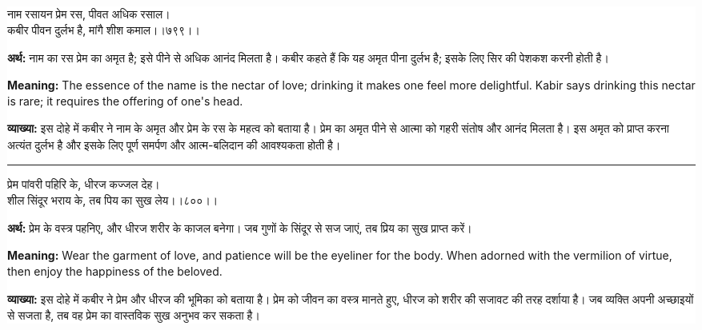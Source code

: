 
नाम रसायन प्रेम रस, पीवत अधिक रसाल।\
कबीर पीवन दुर्लभ है, मांगै शीश कमाल।।७९९।।

**अर्थ:** नाम का रस प्रेम का अमृत है; इसे पीने से अधिक आनंद मिलता है। कबीर कहते हैं कि यह अमृत पीना दुर्लभ है; इसके लिए सिर की पेशकश करनी होती है।

**Meaning:** The essence of the name is the nectar of love; drinking it makes one feel more delightful. Kabir says drinking this nectar is rare; it requires the offering of one's head.

**व्याख्या:** इस दोहे में कबीर ने नाम के अमृत और प्रेम के रस के महत्व को बताया है। प्रेम का अमृत पीने से आत्मा को गहरी संतोष और आनंद मिलता है। इस अमृत को प्राप्त करना अत्यंत दुर्लभ है और इसके लिए पूर्ण समर्पण और आत्म-बलिदान की आवश्यकता होती है।

---

प्रेम पांवरी पहिरि के, धीरज कज्‍जल देह।\
शील सिंदूर भराय के, तब पिय का सुख लेय।।८००।।

**अर्थ:** प्रेम के वस्त्र पहनिए, और धीरज शरीर के काजल बनेगा। जब गुणों के सिंदूर से सज जाएं, तब प्रिय का सुख प्राप्त करें।

**Meaning:** Wear the garment of love, and patience will be the eyeliner for the body. When adorned with the vermilion of virtue, then enjoy the happiness of the beloved.

**व्याख्या:** इस दोहे में कबीर ने प्रेम और धीरज की भूमिका को बताया है। प्रेम को जीवन का वस्त्र मानते हुए, धीरज को शरीर की सजावट की तरह दर्शाया है। जब व्यक्ति अपनी अच्छाइयों से सजता है, तब वह प्रेम का वास्तविक सुख अनुभव कर सकता है।
